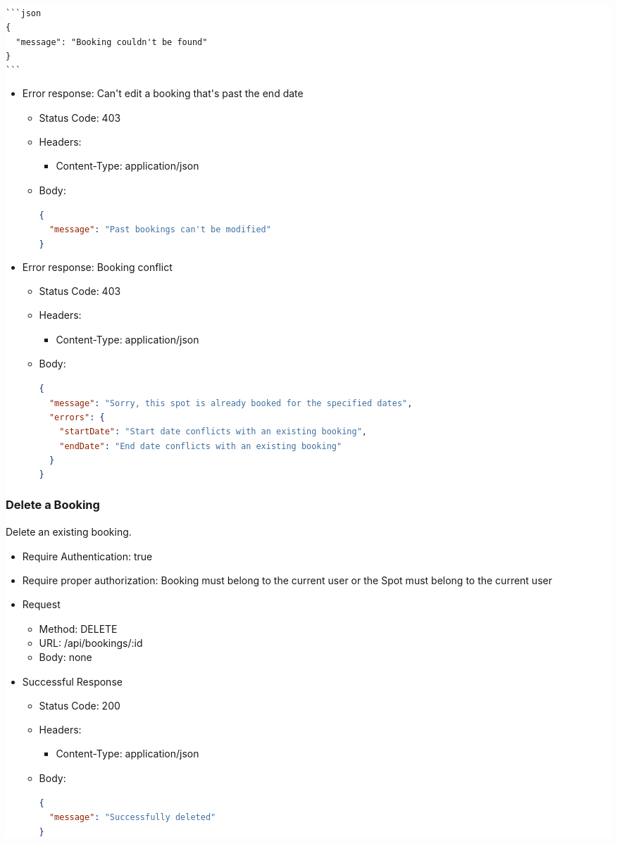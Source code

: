    ```json
    {
      "message": "Booking couldn't be found"
    }
    ```

* Error response: Can't edit a booking that's past the end date
  * Status Code: 403
  * Headers:
    * Content-Type: application/json
  * Body:

    ```json
    {
      "message": "Past bookings can't be modified"
    }
    ```

* Error response: Booking conflict
  * Status Code: 403
  * Headers:
    * Content-Type: application/json
  * Body:

    ```json
    {
      "message": "Sorry, this spot is already booked for the specified dates",
      "errors": {
        "startDate": "Start date conflicts with an existing booking",
        "endDate": "End date conflicts with an existing booking"
      }
    }
    ```

### Delete a Booking

Delete an existing booking.

* Require Authentication: true
* Require proper authorization: Booking must belong to the current user or the
  Spot must belong to the current user
* Request
  * Method: DELETE
  * URL: /api/bookings/:id
  * Body: none

* Successful Response
  * Status Code: 200
  * Headers:
    * Content-Type: application/json
  * Body:

    ```json
    {
      "message": "Successfully deleted"
    }
    ```
